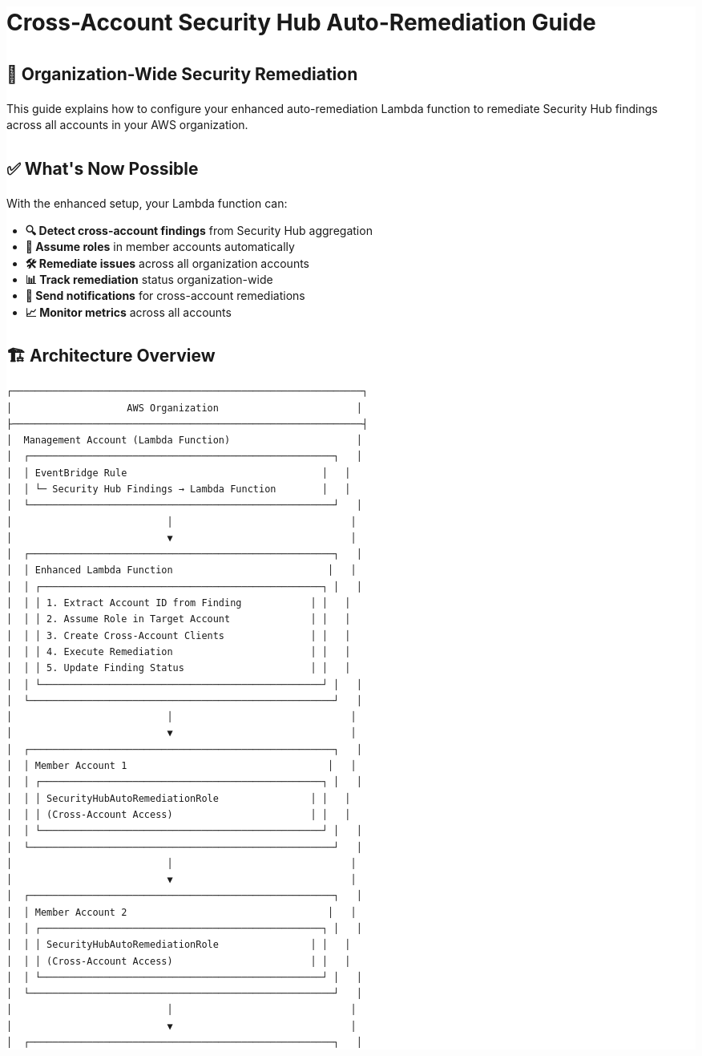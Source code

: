 # Cross-Account Security Hub Auto-Remediation Guide

## 🏢 Organization-Wide Security Remediation

This guide explains how to configure your enhanced auto-remediation Lambda function to remediate Security Hub findings across all accounts in your AWS organization.

## ✅ What's Now Possible

With the enhanced setup, your Lambda function can:

- **🔍 Detect cross-account findings** from Security Hub aggregation
- **🔐 Assume roles** in member accounts automatically
- **🛠️ Remediate issues** across all organization accounts
- **📊 Track remediation** status organization-wide
- **🔔 Send notifications** for cross-account remediations
- **📈 Monitor metrics** across all accounts

## 🏗️ Architecture Overview

```
┌─────────────────────────────────────────────────────────────┐
│                    AWS Organization                        │
├─────────────────────────────────────────────────────────────┤
│  Management Account (Lambda Function)                      │
│  ┌─────────────────────────────────────────────────────┐   │
│  │ EventBridge Rule                                  │   │
│  │ └─ Security Hub Findings → Lambda Function        │   │
│  └─────────────────────────────────────────────────────┘   │
│                           │                               │
│                           ▼                               │
│  ┌─────────────────────────────────────────────────────┐   │
│  │ Enhanced Lambda Function                           │   │
│  │ ┌─────────────────────────────────────────────────┐ │   │
│  │ │ 1. Extract Account ID from Finding            │ │   │
│  │ │ 2. Assume Role in Target Account              │ │   │
│  │ │ 3. Create Cross-Account Clients               │ │   │
│  │ │ 4. Execute Remediation                        │ │   │
│  │ │ 5. Update Finding Status                      │ │   │
│  │ └─────────────────────────────────────────────────┘ │   │
│  └─────────────────────────────────────────────────────┘   │
│                           │                               │
│                           ▼                               │
│  ┌─────────────────────────────────────────────────────┐   │
│  │ Member Account 1                                   │   │
│  │ ┌─────────────────────────────────────────────────┐ │   │
│  │ │ SecurityHubAutoRemediationRole                │ │   │
│  │ │ (Cross-Account Access)                        │ │   │
│  │ └─────────────────────────────────────────────────┘ │   │
│  └─────────────────────────────────────────────────────┘   │
│                           │                               │
│                           ▼                               │
│  ┌─────────────────────────────────────────────────────┐   │
│  │ Member Account 2                                   │   │
│  │ ┌─────────────────────────────────────────────────┐ │   │
│  │ │ SecurityHubAutoRemediationRole                │ │   │
│  │ │ (Cross-Account Access)                        │ │   │
│  │ └─────────────────────────────────────────────────┘ │   │
│  └─────────────────────────────────────────────────────┘   │
│                           │                               │
│                           ▼                               │
│  ┌─────────────────────────────────────────────────────┐   │
```